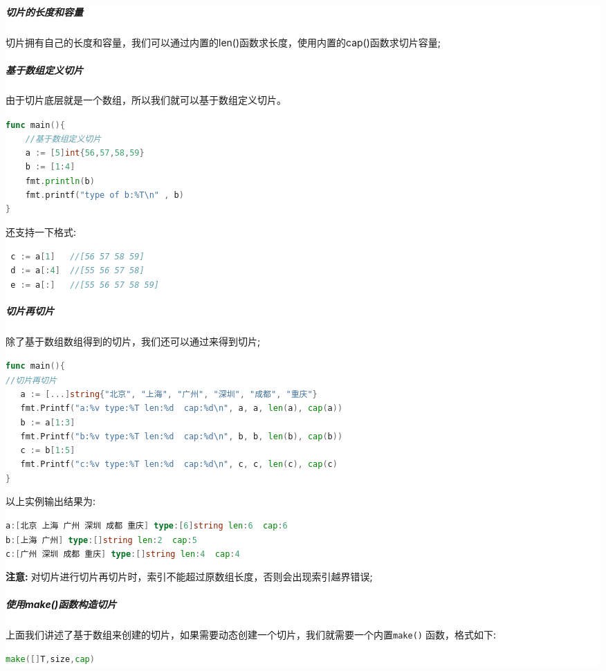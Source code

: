 ##### 切片的长度和容量

切片拥有自己的长度和容量，我们可以通过内置的len()函数求长度，使用内置的cap()函数求切片容量;

##### 基于数组定义切片

由于切片底层就是一个数组，所以我们就可以基于数组定义切片。

```go
func main(){
    //基于数组定义切片
    a := [5]int{56,57,58,59}
    b := [1:4]
    fmt.println(b)
    fmt.printf("type of b:%T\n" , b) 
}
```

还支持一下格式:

```go
 c := a[1]   //[56 57 58 59]
 d := a[:4]  //[55 56 57 58]
 e := a[:]   //[55 56 57 58 59]
```

##### 切片再切片

除了基于数组数组得到的切片，我们还可以通过来得到切片;

```go
func main(){
//切片再切片
   a := [...]string{"北京", "上海", "广州", "深圳", "成都", "重庆"}
   fmt.Printf("a:%v type:%T len:%d  cap:%d\n", a, a, len(a), cap(a))
   b := a[1:3]
   fmt.Printf("b:%v type:%T len:%d  cap:%d\n", b, b, len(b), cap(b))
   c := b[1:5]
   fmt.Printf("c:%v type:%T len:%d  cap:%d\n", c, c, len(c), cap(c)
}
```

以上实例输出结果为:

```go
a:[北京 上海 广州 深圳 成都 重庆] type:[6]string len:6  cap:6
b:[上海 广州] type:[]string len:2  cap:5
c:[广州 深圳 成都 重庆] type:[]string len:4  cap:4
```

**注意:** 对切片进行切片再切片时，索引不能超过原数组长度，否则会出现索引越界错误;

##### 使用make()函数构造切片

上面我们讲述了基于数组来创建的切片，如果需要动态创建一个切片，我们就需要一个内置`make()` 函数，格式如下:

```go
make([]T,size,cap)
```
